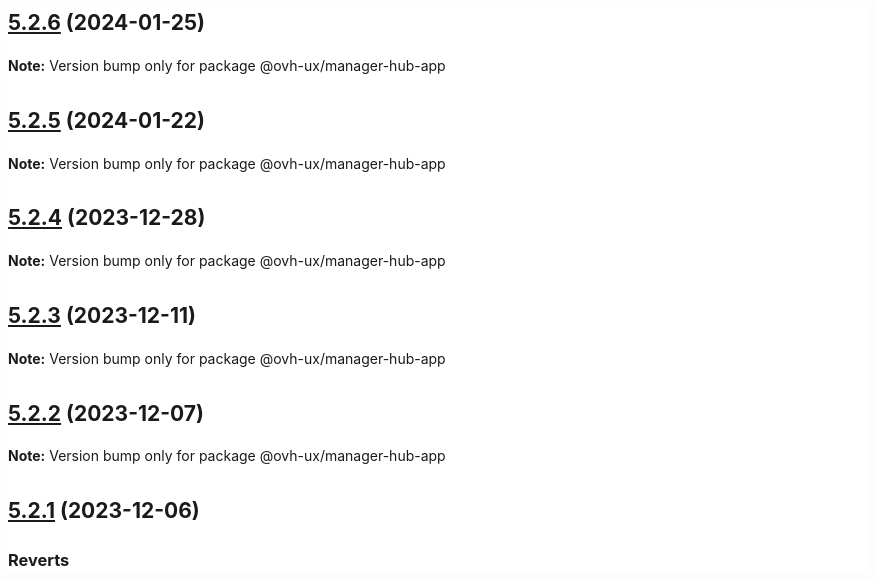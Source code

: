 



## [5.2.6](https://github.com/ovh/manager/compare/@ovh-ux/manager-hub-app@5.2.5...@ovh-ux/manager-hub-app@5.2.6) (2024-01-25)

**Note:** Version bump only for package @ovh-ux/manager-hub-app





## [5.2.5](https://github.com/ovh/manager/compare/@ovh-ux/manager-hub-app@5.2.4...@ovh-ux/manager-hub-app@5.2.5) (2024-01-22)

**Note:** Version bump only for package @ovh-ux/manager-hub-app





## [5.2.4](https://github.com/ovh/manager/compare/@ovh-ux/manager-hub-app@5.2.3...@ovh-ux/manager-hub-app@5.2.4) (2023-12-28)

**Note:** Version bump only for package @ovh-ux/manager-hub-app





## [5.2.3](https://github.com/ovh/manager/compare/@ovh-ux/manager-hub-app@5.2.2...@ovh-ux/manager-hub-app@5.2.3) (2023-12-11)

**Note:** Version bump only for package @ovh-ux/manager-hub-app





## [5.2.2](https://github.com/ovh/manager/compare/@ovh-ux/manager-hub-app@5.2.1...@ovh-ux/manager-hub-app@5.2.2) (2023-12-07)

**Note:** Version bump only for package @ovh-ux/manager-hub-app





## [5.2.1](https://github.com/ovh/manager/compare/@ovh-ux/manager-hub-app@5.2.0...@ovh-ux/manager-hub-app@5.2.1) (2023-12-06)


### Reverts
